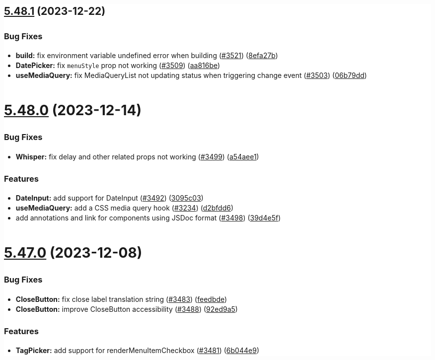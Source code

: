 ## [5.48.1](https://github.com/rsuite/rsuite/compare/v5.48.0...v5.48.1) (2023-12-22)

### Bug Fixes

- **build:** fix environment variable undefined error when building ([#3521](https://github.com/rsuite/rsuite/issues/3521)) ([8efa27b](https://github.com/rsuite/rsuite/commit/8efa27b69233d4cd72a4b09dbbd080b15db7d1c0))
- **DatePicker:** fix `menuStyle` prop not working ([#3509](https://github.com/rsuite/rsuite/issues/3509)) ([aa816be](https://github.com/rsuite/rsuite/commit/aa816be89573f8483335736b67365a0b13848ecf))
- **useMediaQuery:** fix MediaQueryList not updating status when triggering change event ([#3503](https://github.com/rsuite/rsuite/issues/3503)) ([06b79dd](https://github.com/rsuite/rsuite/commit/06b79dda26ced54b070cda3fd6d70f96a7a7e373))

# [5.48.0](https://github.com/rsuite/rsuite/compare/v5.47.0...v5.48.0) (2023-12-14)

### Bug Fixes

- **Whisper:** fix delay and other related props not working ([#3499](https://github.com/rsuite/rsuite/issues/3499)) ([a54aee1](https://github.com/rsuite/rsuite/commit/a54aee1f37e05fcf4618077a9a59165051de2a5a))

### Features

- **DateInput:** add support for DateInput ([#3492](https://github.com/rsuite/rsuite/issues/3492)) ([3095c03](https://github.com/rsuite/rsuite/commit/3095c037090b8366f39a98e9b275cd732e4dd069))
- **useMediaQuery:** add a CSS media query hook ([#3234](https://github.com/rsuite/rsuite/issues/3234)) ([d2bfdd6](https://github.com/rsuite/rsuite/commit/d2bfdd661a0f6c75de3906dc6fba3d8f41176551))
- add annotations and link for components using JSDoc format ([#3498](https://github.com/rsuite/rsuite/issues/3498)) ([39d4e5f](https://github.com/rsuite/rsuite/commit/39d4e5ff8491472fa3ef93bb0af9f14ec6ca6037))

# [5.47.0](https://github.com/rsuite/rsuite/compare/v5.46.1...v5.47.0) (2023-12-08)

### Bug Fixes

- **CloseButton:** fix close label translation string ([#3483](https://github.com/rsuite/rsuite/issues/3483)) ([feedbde](https://github.com/rsuite/rsuite/commit/feedbde550d96d207d6be690b89c3d12247b87d9))
- **CloseButton:** improve CloseButton accessibility ([#3488](https://github.com/rsuite/rsuite/issues/3488)) ([92ed9a5](https://github.com/rsuite/rsuite/commit/92ed9a5080e241f7e4057cbbc6e971240fb464fe))

### Features

- **TagPicker:** add support for renderMenuItemCheckbox ([#3481](https://github.com/rsuite/rsuite/issues/3481)) ([6b044e9](https://github.com/rsuite/rsuite/commit/6b044e9621db421ea75dc549da27d63493a91261))
